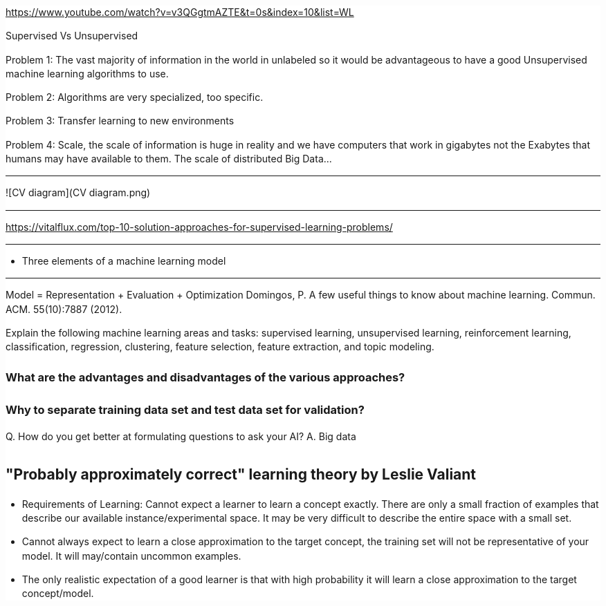 https://www.youtube.com/watch?v=v3QGgtmAZTE&t=0s&index=10&list=WL

Supervised Vs Unsupervised

Problem 1: The vast majority of information in the world in unlabeled so it would be advantageous to have a good Unsupervised machine learning algorithms to use.

Problem 2: Algorithms are very specialized, too specific.

Problem 3: Transfer learning to new environments

Problem 4: Scale, the scale of information is huge in reality and we have computers that work in gigabytes not the Exabytes that humans may have available to them. The scale of distributed Big Data...

---------------------------------------------------
![CV diagram](CV diagram.png)

--------------------------

https://vitalflux.com/top-10-solution-approaches-for-supervised-learning-problems/

-------------------------
- Three elements of a machine learning
model
-------------------------

Model = Representation + Evaluation + Optimization
Domingos, P. A few useful things to know about machine learning.
Commun. ACM. 55(10):7887 (2012).

Explain the following machine learning areas and tasks: supervised learning, unsupervised learning, reinforcement learning, classification, regression, clustering, feature selection, feature extraction, and topic modeling.

### What are the advantages and disadvantages of the various approaches?

### Why to separate training data set and test data set for validation?

Q. How do you get better at formulating questions to ask your AI?
A. Big data

## "Probably approximately correct" learning theory by Leslie Valiant

- Requirements of Learning: Cannot expect a learner to learn a concept exactly. There are only a small fraction of examples that describe our available instance/experimental space. It may be very difficult to describe the entire space with a small set.


- Cannot always expect to learn a close approximation to the target concept, the training set will not be representative of your model. It will may/contain uncommon examples.

- The only realistic expectation of a good learner is that with high probability it will learn a close approximation to the target concept/model.
